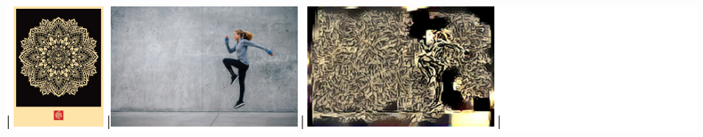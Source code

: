 | <img src="./images/styles1/1style30.jpg" height="150"> |<img src="./images/source_image/src15.jpg" height="150"> | <img src="./images/src15/style30.jpg" height="150"> |